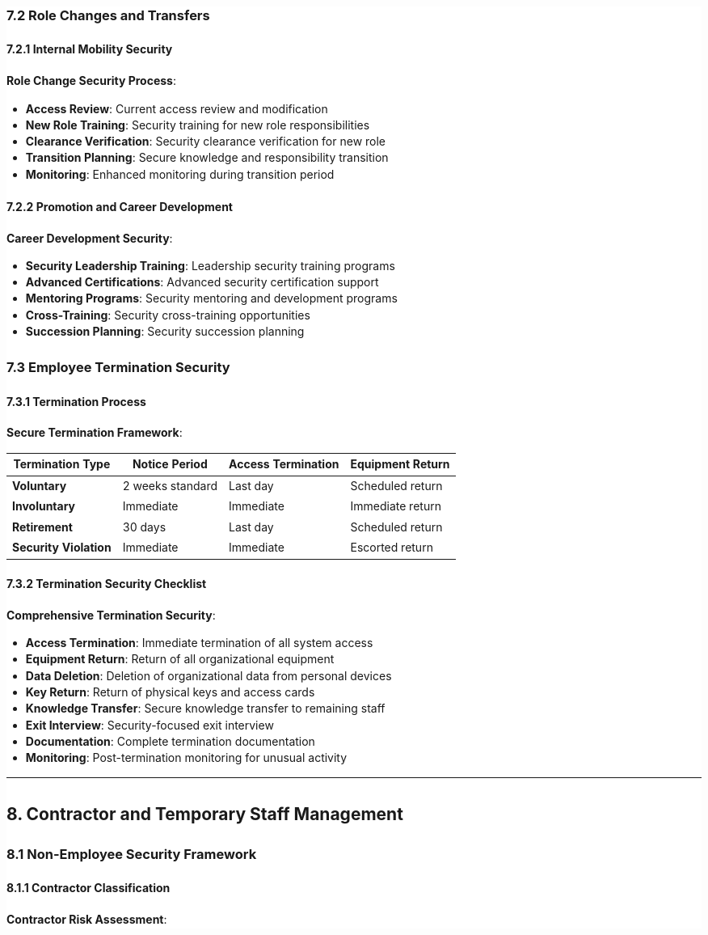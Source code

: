 ### **7.2 Role Changes and Transfers**

#### **7.2.1 Internal Mobility Security**
**Role Change Security Process**:
- **Access Review**: Current access review and modification
- **New Role Training**: Security training for new role responsibilities
- **Clearance Verification**: Security clearance verification for new role
- **Transition Planning**: Secure knowledge and responsibility transition
- **Monitoring**: Enhanced monitoring during transition period

#### **7.2.2 Promotion and Career Development**
**Career Development Security**:
- **Security Leadership Training**: Leadership security training programs
- **Advanced Certifications**: Advanced security certification support
- **Mentoring Programs**: Security mentoring and development programs
- **Cross-Training**: Security cross-training opportunities
- **Succession Planning**: Security succession planning

### **7.3 Employee Termination Security**

#### **7.3.1 Termination Process**
**Secure Termination Framework**:

| **Termination Type** | **Notice Period** | **Access Termination** | **Equipment Return** |
|---------------------|-------------------|------------------------|---------------------|
| **Voluntary** | 2 weeks standard | Last day | Scheduled return |
| **Involuntary** | Immediate | Immediate | Immediate return |
| **Retirement** | 30 days | Last day | Scheduled return |
| **Security Violation** | Immediate | Immediate | Escorted return |

#### **7.3.2 Termination Security Checklist**
**Comprehensive Termination Security**:
- **Access Termination**: Immediate termination of all system access
- **Equipment Return**: Return of all organizational equipment
- **Data Deletion**: Deletion of organizational data from personal devices
- **Key Return**: Return of physical keys and access cards
- **Knowledge Transfer**: Secure knowledge transfer to remaining staff
- **Exit Interview**: Security-focused exit interview
- **Documentation**: Complete termination documentation
- **Monitoring**: Post-termination monitoring for unusual activity

---

## **8. Contractor and Temporary Staff Management**

### **8.1 Non-Employee Security Framework**

#### **8.1.1 Contractor Classification**
**Contractor Risk Assessment**:
